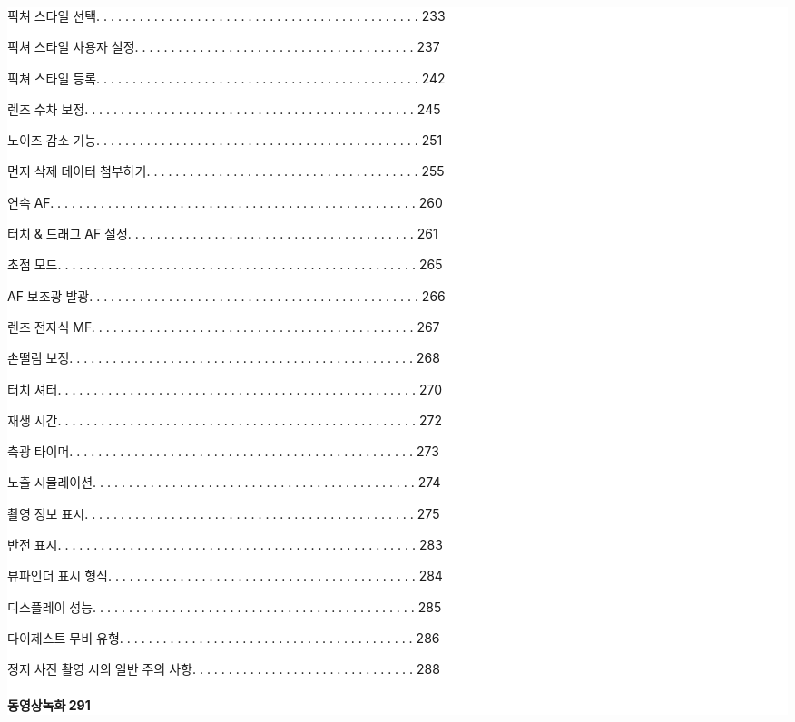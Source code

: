 픽쳐 스타일 선택. . . . . . . . . . . . . . . . . . . . . . . . . . . . . . . . . . . . . . . . . . . . . 233

픽쳐 스타일 사용자 설정. . . . . . . . . . . . . . . . . . . . . . . . . . . . . . . . . . . . . . . 237

픽쳐 스타일 등록. . . . . . . . . . . . . . . . . . . . . . . . . . . . . . . . . . . . . . . . . . . . . 242

렌즈 수차 보정. . . . . . . . . . . . . . . . . . . . . . . . . . . . . . . . . . . . . . . . . . . . . . 245

노이즈 감소 기능. . . . . . . . . . . . . . . . . . . . . . . . . . . . . . . . . . . . . . . . . . . . . 251

먼지 삭제 데이터 첨부하기. . . . . . . . . . . . . . . . . . . . . . . . . . . . . . . . . . . . . . 255

연속 AF. . . . . . . . . . . . . . . . . . . . . . . . . . . . . . . . . . . . . . . . . . . . . . . . . . . 260

터치 & 드래그 AF 설정. . . . . . . . . . . . . . . . . . . . . . . . . . . . . . . . . . . . . . . . 261

초점 모드. . . . . . . . . . . . . . . . . . . . . . . . . . . . . . . . . . . . . . . . . . . . . . . . . . 265

AF 보조광 발광. . . . . . . . . . . . . . . . . . . . . . . . . . . . . . . . . . . . . . . . . . . . . . 266

렌즈 전자식 MF. . . . . . . . . . . . . . . . . . . . . . . . . . . . . . . . . . . . . . . . . . . . . 267

손떨림 보정. . . . . . . . . . . . . . . . . . . . . . . . . . . . . . . . . . . . . . . . . . . . . . . . 268

터치 셔터. . . . . . . . . . . . . . . . . . . . . . . . . . . . . . . . . . . . . . . . . . . . . . . . . . 270

재생 시간. . . . . . . . . . . . . . . . . . . . . . . . . . . . . . . . . . . . . . . . . . . . . . . . . . 272

측광 타이머. . . . . . . . . . . . . . . . . . . . . . . . . . . . . . . . . . . . . . . . . . . . . . . . 273

노출 시뮬레이션. . . . . . . . . . . . . . . . . . . . . . . . . . . . . . . . . . . . . . . . . . . . . 274

촬영 정보 표시. . . . . . . . . . . . . . . . . . . . . . . . . . . . . . . . . . . . . . . . . . . . . . 275

반전 표시. . . . . . . . . . . . . . . . . . . . . . . . . . . . . . . . . . . . . . . . . . . . . . . . . . 283

뷰파인더 표시 형식. . . . . . . . . . . . . . . . . . . . . . . . . . . . . . . . . . . . . . . . . . . 284

디스플레이 성능. . . . . . . . . . . . . . . . . . . . . . . . . . . . . . . . . . . . . . . . . . . . . 285

다이제스트 무비 유형. . . . . . . . . . . . . . . . . . . . . . . . . . . . . . . . . . . . . . . . . 286

정지 사진 촬영 시의 일반 주의 사항. . . . . . . . . . . . . . . . . . . . . . . . . . . . . . . 288

#### 동영상녹화 291
